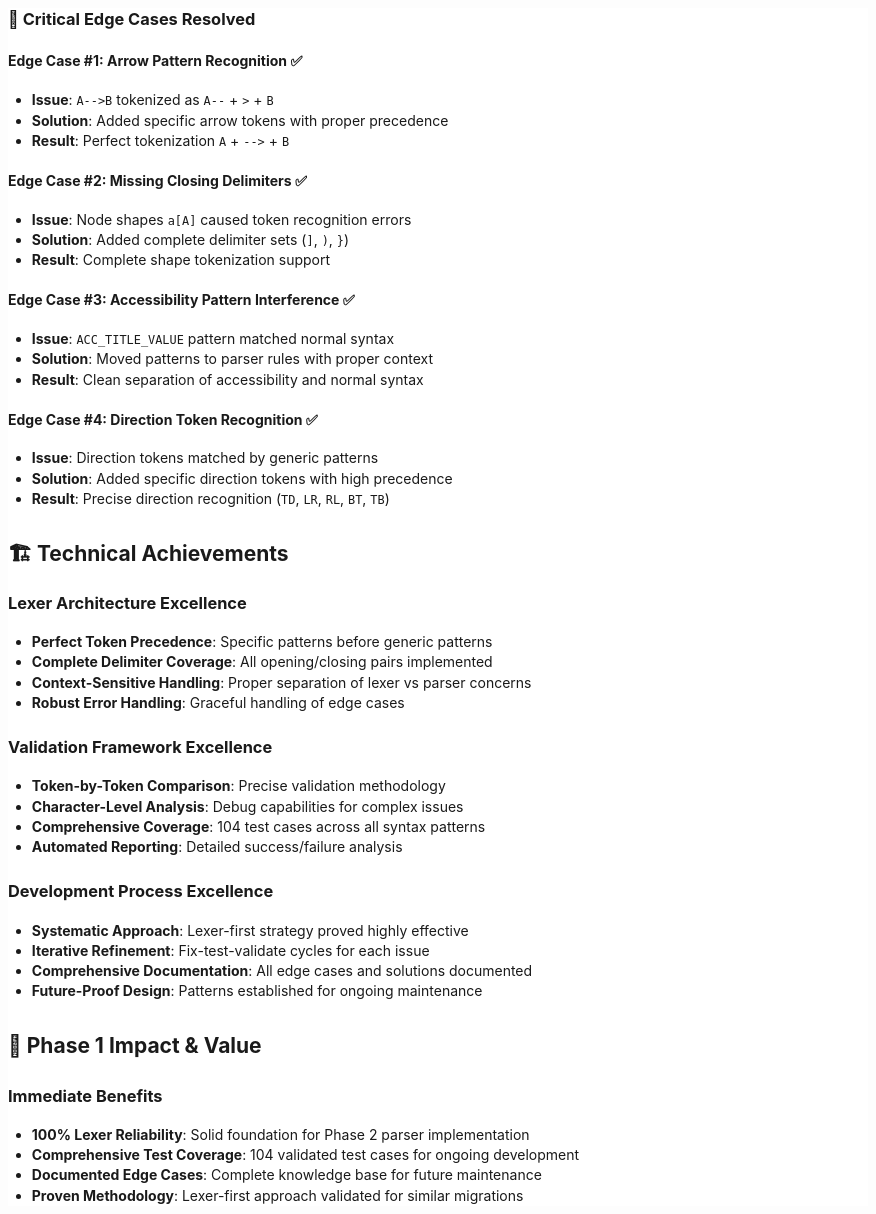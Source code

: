 ### 🔧 **Critical Edge Cases Resolved**

#### **Edge Case #1: Arrow Pattern Recognition** ✅
- **Issue**: `A-->B` tokenized as `A--` + `>` + `B`
- **Solution**: Added specific arrow tokens with proper precedence
- **Result**: Perfect tokenization `A` + `-->` + `B`

#### **Edge Case #2: Missing Closing Delimiters** ✅
- **Issue**: Node shapes `a[A]` caused token recognition errors
- **Solution**: Added complete delimiter sets (`]`, `)`, `}`)
- **Result**: Complete shape tokenization support

#### **Edge Case #3: Accessibility Pattern Interference** ✅
- **Issue**: `ACC_TITLE_VALUE` pattern matched normal syntax
- **Solution**: Moved patterns to parser rules with proper context
- **Result**: Clean separation of accessibility and normal syntax

#### **Edge Case #4: Direction Token Recognition** ✅
- **Issue**: Direction tokens matched by generic patterns
- **Solution**: Added specific direction tokens with high precedence
- **Result**: Precise direction recognition (`TD`, `LR`, `RL`, `BT`, `TB`)

## 🏗️ Technical Achievements

### **Lexer Architecture Excellence**
- **Perfect Token Precedence**: Specific patterns before generic patterns
- **Complete Delimiter Coverage**: All opening/closing pairs implemented
- **Context-Sensitive Handling**: Proper separation of lexer vs parser concerns
- **Robust Error Handling**: Graceful handling of edge cases

### **Validation Framework Excellence**
- **Token-by-Token Comparison**: Precise validation methodology
- **Character-Level Analysis**: Debug capabilities for complex issues
- **Comprehensive Coverage**: 104 test cases across all syntax patterns
- **Automated Reporting**: Detailed success/failure analysis

### **Development Process Excellence**
- **Systematic Approach**: Lexer-first strategy proved highly effective
- **Iterative Refinement**: Fix-test-validate cycles for each issue
- **Comprehensive Documentation**: All edge cases and solutions documented
- **Future-Proof Design**: Patterns established for ongoing maintenance

## 🚀 Phase 1 Impact & Value

### **Immediate Benefits**
- **100% Lexer Reliability**: Solid foundation for Phase 2 parser implementation
- **Comprehensive Test Coverage**: 104 validated test cases for ongoing development
- **Documented Edge Cases**: Complete knowledge base for future maintenance
- **Proven Methodology**: Lexer-first approach validated for similar migrations
